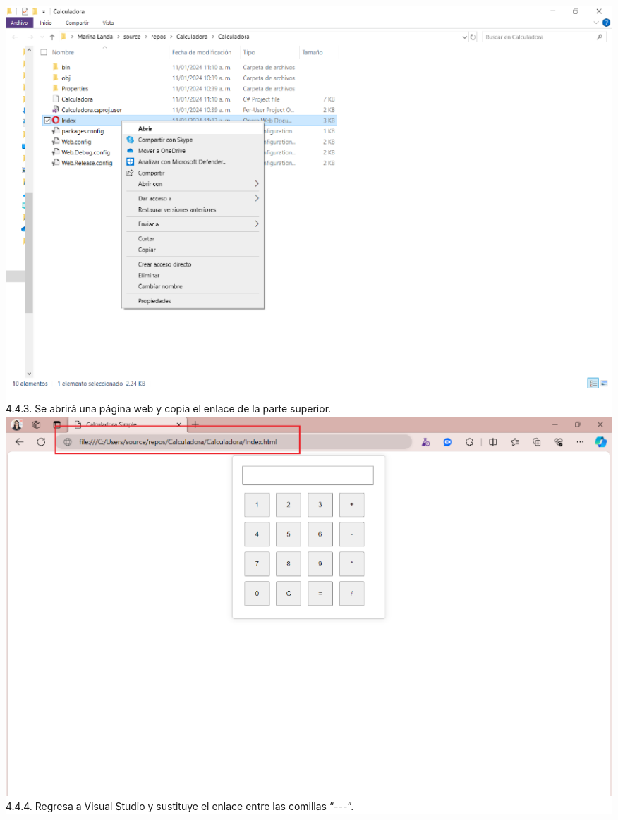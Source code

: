 ![imagn17](../images/image017.png)

4.4.3.	 Se abrirá una página web y copia el enlace de la parte superior.
![imagn18](../images/image018.png)
4.4.4.	Regresa a Visual Studio y sustituye el enlace entre las comillas “---”.